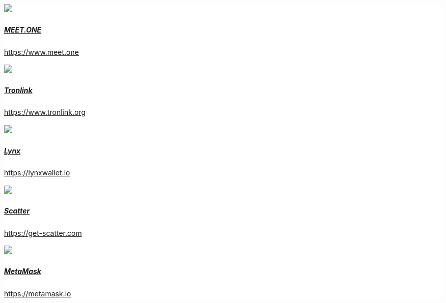 

<a class="tp-custom" href="https://www.meet.one" target="_blank">
    <img class="tp-logo" src="https://tp-statics.tokenpocket.pro/logo/Meetone.png"/>
    <div class="tp-content">
        <h5>MEET.ONE</h5>
        <p>https://www.meet.one</p>
    </div>
</a>
</main>



<main class="tp-main">

<a class="tp-custom" href="https://www.tronlink.org" target="_blank">
    <img class="tp-logo" src="https://tp-statics.tokenpocket.pro/logo/Tronlink.png"/>
    <div class="tp-content">
        <h5>Tronlink</h5>
        <p>https://www.tronlink.org</p>
    </div>
</a>



<a class="tp-custom" href="https://lynxwallet.io" target="_blank">
    <img class="tp-logo" src="https://tp-statics.tokenpocket.pro/logo/Lynx.png"/>
    <div class="tp-content">
        <h5>Lynx</h5>
        <p>https://lynxwallet.io</p>
    </div>
</a>
</main>



<main class="tp-main">

<a class="tp-custom" href="https://get-scatter.com" target="_blank">
    <img class="tp-logo" src="https://tp-statics.tokenpocket.pro/logo/scatter.png"/>
    <div class="tp-content">
        <h5>Scatter</h5>
        <p>https://get-scatter.com</p>
    </div>
</a>



<a class="tp-custom" href="https://metamask.io" target="_blank">
    <img class="tp-logo" src="https://tp-statics.tokenpocket.pro/logo/MetaMask.png"/>
    <div class="tp-content">
        <h5>MetaMask</h5>
        <p>https://metamask.io</p>
    </div>
</a>
</main>
